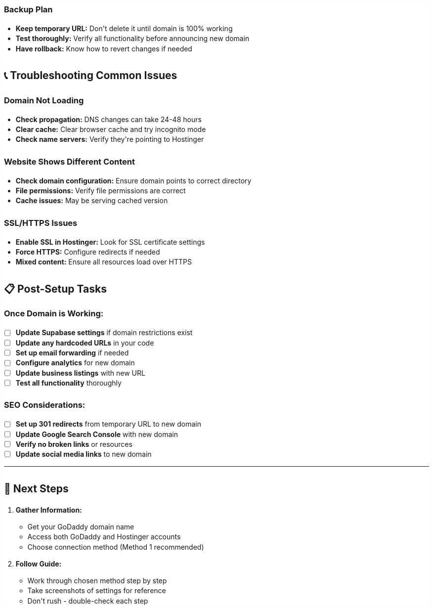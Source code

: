 ### **Backup Plan**
- **Keep temporary URL:** Don't delete it until domain is 100% working
- **Test thoroughly:** Verify all functionality before announcing new domain
- **Have rollback:** Know how to revert changes if needed

## 📞 **Troubleshooting Common Issues**

### **Domain Not Loading**
- **Check propagation:** DNS changes can take 24-48 hours
- **Clear cache:** Clear browser cache and try incognito mode
- **Check name servers:** Verify they're pointing to Hostinger

### **Website Shows Different Content**
- **Check domain configuration:** Ensure domain points to correct directory
- **File permissions:** Verify file permissions are correct
- **Cache issues:** May be serving cached version

### **SSL/HTTPS Issues**  
- **Enable SSL in Hostinger:** Look for SSL certificate settings
- **Force HTTPS:** Configure redirects if needed
- **Mixed content:** Ensure all resources load over HTTPS

## 📋 **Post-Setup Tasks**

### **Once Domain is Working:**
- [ ] **Update Supabase settings** if domain restrictions exist
- [ ] **Update any hardcoded URLs** in your code
- [ ] **Set up email forwarding** if needed
- [ ] **Configure analytics** for new domain
- [ ] **Update business listings** with new URL
- [ ] **Test all functionality** thoroughly

### **SEO Considerations:**
- [ ] **Set up 301 redirects** from temporary URL to new domain
- [ ] **Update Google Search Console** with new domain
- [ ] **Verify no broken links** or resources
- [ ] **Update social media links** to new domain

---

## 🎯 **Next Steps**

1. **Gather Information:**
   - Get your GoDaddy domain name
   - Access both GoDaddy and Hostinger accounts
   - Choose connection method (Method 1 recommended)

2. **Follow Guide:**
   - Work through chosen method step by step
   - Take screenshots of settings for reference
   - Don't rush - double-check each step
